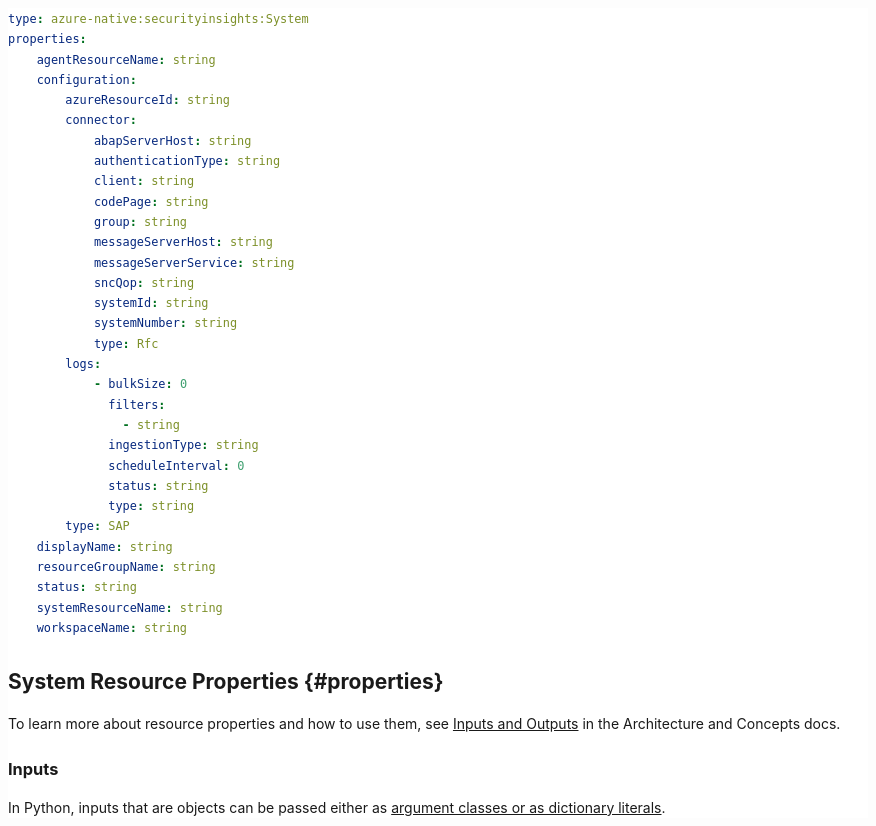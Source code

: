 </pulumi-choosable>
</div>


<div>
<pulumi-choosable type="language" values="yaml">

```yaml
type: azure-native:securityinsights:System
properties:
    agentResourceName: string
    configuration:
        azureResourceId: string
        connector:
            abapServerHost: string
            authenticationType: string
            client: string
            codePage: string
            group: string
            messageServerHost: string
            messageServerService: string
            sncQop: string
            systemId: string
            systemNumber: string
            type: Rfc
        logs:
            - bulkSize: 0
              filters:
                - string
              ingestionType: string
              scheduleInterval: 0
              status: string
              type: string
        type: SAP
    displayName: string
    resourceGroupName: string
    status: string
    systemResourceName: string
    workspaceName: string
```

</pulumi-choosable>
</div>



## System Resource Properties {#properties}

To learn more about resource properties and how to use them, see [Inputs and Outputs](/docs/intro/concepts/inputs-outputs) in the Architecture and Concepts docs.

### Inputs

<pulumi-choosable type="language" values="python">
<p>
In Python, inputs that are objects can be passed either as <a href="/docs/languages-sdks/python/#inputs-and-outputs">argument classes or as dictionary literals</a>.
</p>
</pulumi-choosable>
